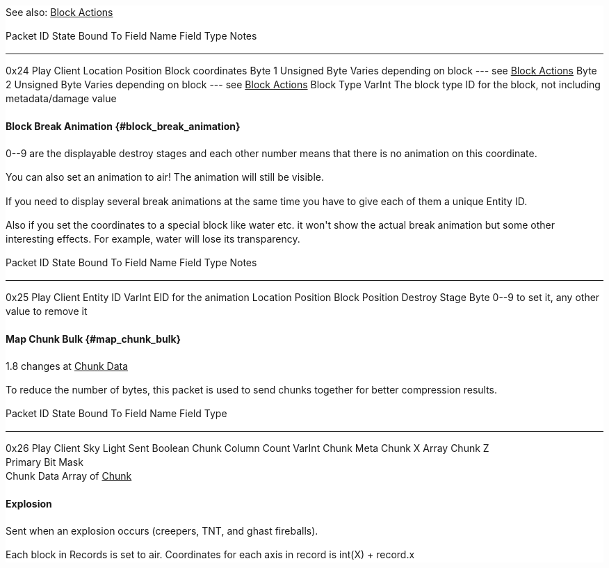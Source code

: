 See also: [Block Actions](Block_Actions "wikilink")

  Packet ID   State   Bound To   Field Name   Field Type      Notes
  ----------- ------- ---------- ------------ --------------- -----------------------------------------------------------------------------
  0x24        Play    Client     Location     Position        Block coordinates
                                 Byte 1       Unsigned Byte   Varies depending on block --- see [Block Actions](Block_Actions "wikilink")
                                 Byte 2       Unsigned Byte   Varies depending on block --- see [Block Actions](Block_Actions "wikilink")
                                 Block Type   VarInt          The block type ID for the block, not including metadata/damage value

#### Block Break Animation {#block_break_animation}

0--9 are the displayable destroy stages and each other number means that
there is no animation on this coordinate.

You can also set an animation to air! The animation will still be
visible.

If you need to display several break animations at the same time you
have to give each of them a unique Entity ID.

Also if you set the coordinates to a special block like water etc. it
won\'t show the actual break animation but some other interesting
effects. For example, water will lose its transparency.

  Packet ID   State   Bound To   Field Name      Field Type   Notes
  ----------- ------- ---------- --------------- ------------ ----------------------------------------------
  0x25        Play    Client     Entity ID       VarInt       EID for the animation
                                 Location        Position     Block Position
                                 Destroy Stage   Byte         0--9 to set it, any other value to remove it

#### Map Chunk Bulk {#map_chunk_bulk}

1.8 changes at [Chunk Data](#Chunk_Data "wikilink")

To reduce the number of bytes, this packet is used to send chunks
together for better compression results.

  Packet ID   State   Bound To   Field Name                              Field Type
  ----------- ------- ---------- -------------------- ------------------ --------------------------------------------------
  0x26        Play    Client     Sky Light Sent                          Boolean
                                 Chunk Column Count                      VarInt
                                 Chunk Meta           Chunk X            Array
                                                      Chunk Z            
                                                      Primary Bit Mask   
                                 Chunk Data                              Array of [Chunk](SMP_Map_Format#Data "wikilink")

#### Explosion

Sent when an explosion occurs (creepers, TNT, and ghast fireballs).

Each block in Records is set to air. Coordinates for each axis in record
is int(X) + record.x

